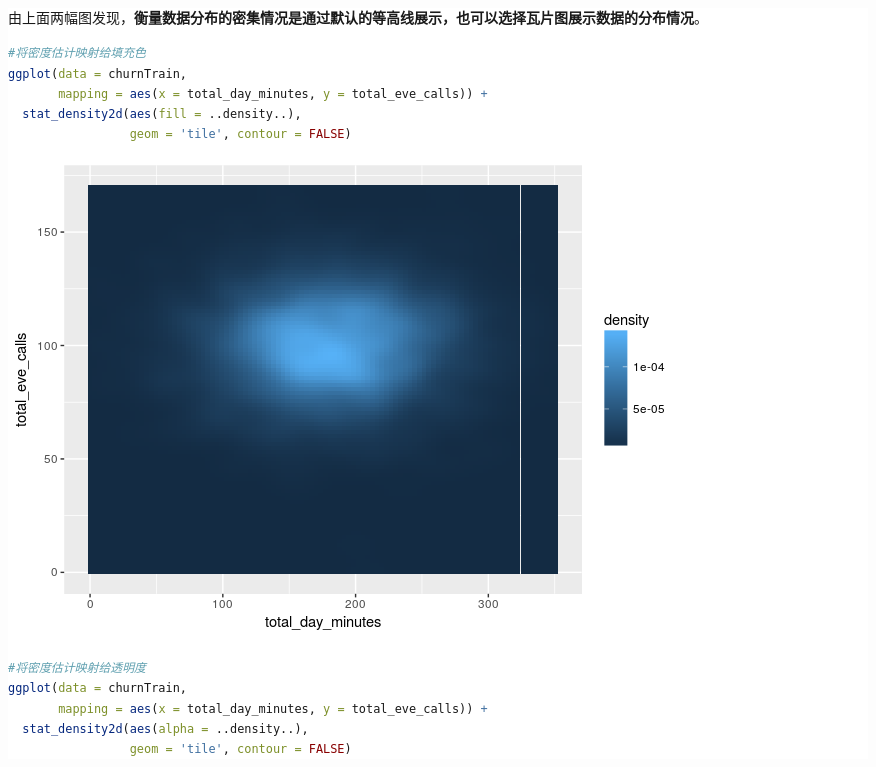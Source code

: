 由上面两幅图发现，**衡量数据分布的密集情况是通过默认的等高线展示，也可以选择瓦片图展示数据的分布情况**。

``` r
#将密度估计映射给填充色
ggplot(data = churnTrain, 
       mapping = aes(x = total_day_minutes, y = total_eve_calls)) + 
  stat_density2d(aes(fill = ..density..), 
                 geom = 'tile', contour = FALSE)
```

![](visualization_files/figure-markdown_github/unnamed-chunk-98-1.png)

``` r
#将密度估计映射给透明度
ggplot(data = churnTrain, 
       mapping = aes(x = total_day_minutes, y = total_eve_calls)) + 
  stat_density2d(aes(alpha = ..density..), 
                 geom = 'tile', contour = FALSE)
```
